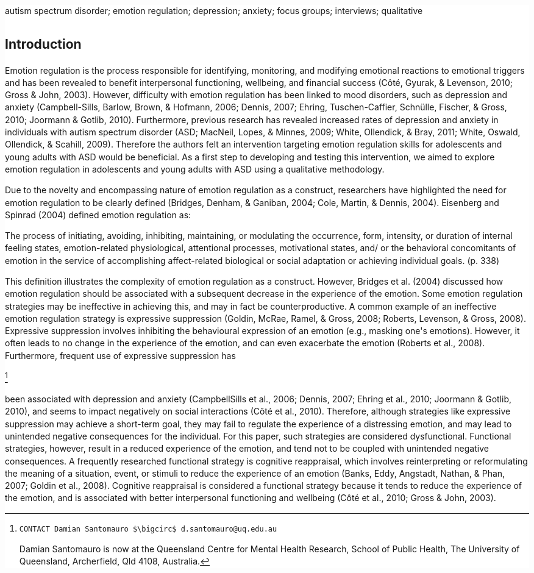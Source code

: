 autism spectrum disorder; emotion regulation; depression; anxiety; focus groups; interviews; qualitative

## Introduction

Emotion regulation is the process responsible for identifying, monitoring, and modifying emotional reactions to emotional triggers and has been revealed to benefit interpersonal functioning, wellbeing, and financial success (Côté, Gyurak, \& Levenson, 2010; Gross \& John, 2003). However, difficulty with emotion regulation has been linked to mood disorders, such as depression and anxiety (Campbell-Sills, Barlow, Brown, \& Hofmann, 2006; Dennis, 2007; Ehring, Tuschen-Caffier, Schnülle, Fischer, \& Gross, 2010; Joormann \& Gotlib, 2010). Furthermore, previous research has revealed increased rates of depression and anxiety in individuals with autism spectrum disorder (ASD; MacNeil, Lopes, \& Minnes, 2009; White, Ollendick, \& Bray, 2011; White, Oswald, Ollendick, \& Scahill, 2009). Therefore the authors felt an intervention targeting emotion regulation skills for adolescents and young adults with ASD would be beneficial. As a first step to developing and testing this intervention, we aimed to explore emotion regulation in adolescents and young adults with ASD using a qualitative methodology.

Due to the novelty and encompassing nature of emotion regulation as a construct, researchers have highlighted the need for emotion regulation to be clearly
defined (Bridges, Denham, \& Ganiban, 2004; Cole, Martin, \& Dennis, 2004). Eisenberg and Spinrad (2004) defined emotion regulation as:

The process of initiating, avoiding, inhibiting, maintaining, or modulating the occurrence, form, intensity, or duration of internal feeling states, emotion-related physiological, attentional processes, motivational states, and/ or the behavioral concomitants of emotion in the service of accomplishing affect-related biological or social adaptation or achieving individual goals. (p. 338)

This definition illustrates the complexity of emotion regulation as a construct. However, Bridges et al. (2004) discussed how emotion regulation should be associated with a subsequent decrease in the experience of the emotion. Some emotion regulation strategies may be ineffective in achieving this, and may in fact be counterproductive. A common example of an ineffective emotion regulation strategy is expressive suppression (Goldin, McRae, Ramel, \& Gross, 2008; Roberts, Levenson, \& Gross, 2008). Expressive suppression involves inhibiting the behavioural expression of an emotion (e.g., masking one's emotions). However, it often leads to no change in the experience of the emotion, and can even exacerbate the emotion (Roberts et al., 2008). Furthermore, frequent use of expressive suppression has

[^0]
[^0]:    CONTACT Damian Santomauro $\bigcirc$ d.santomauro@uq.edu.au
    Damian Santomauro is now at the Queensland Centre for Mental Health Research, School of Public Health, The University of Queensland, Archerfield, Qld 4108, Australia.

been associated with depression and anxiety (CampbellSills et al., 2006; Dennis, 2007; Ehring et al., 2010; Joormann \& Gotlib, 2010), and seems to impact negatively on social interactions (Côté et al., 2010). Therefore, although strategies like expressive suppression may achieve a short-term goal, they may fail to regulate the experience of a distressing emotion, and may lead to unintended negative consequences for the individual. For this paper, such strategies are considered dysfunctional. Functional strategies, however, result in a reduced experience of the emotion, and tend not to be coupled with unintended negative consequences. A frequently researched functional strategy is cognitive reappraisal, which involves reinterpreting or reformulating the meaning of a situation, event, or stimuli to reduce the experience of an emotion (Banks, Eddy, Angstadt, Nathan, \& Phan, 2007; Goldin et al., 2008). Cognitive reappraisal is considered a functional strategy because it tends to reduce the experience of the emotion, and is associated with better interpersonal functioning and wellbeing (Côté et al., 2010; Gross \& John, 2003).
